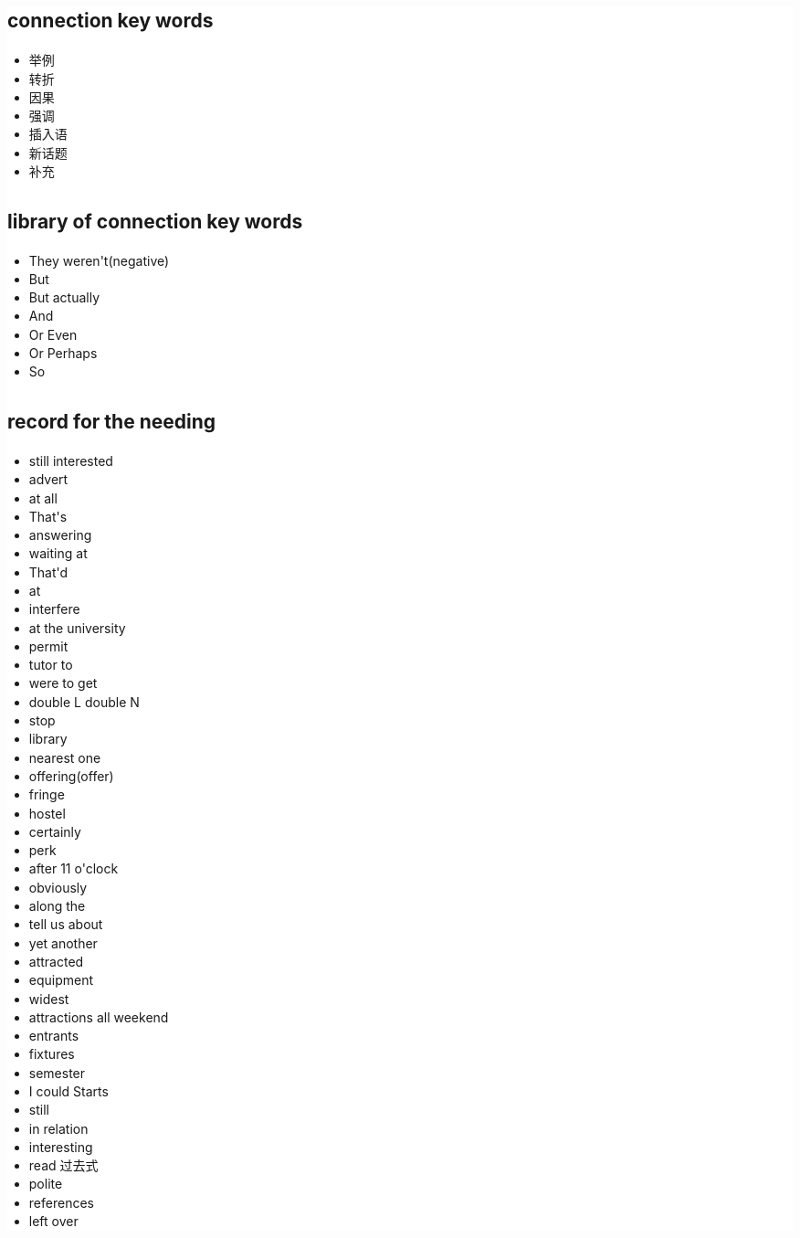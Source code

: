 ## connection key words
 - 举例
 - 转折
 - 因果
 - 强调
 - 插入语
 - 新话题
 - 补充

## library of connection key words
 - They weren't(negative)
 - But
 - But actually
 - And
 - Or Even
 - Or Perhaps
 - So

## record for the needing
 - still interested
 - advert
 - at all
 - That's
 - answering
 - waiting at
 - That'd
 - at
 - interfere
 - at the university
 - permit
 - tutor to
 - were to get
 - double L double N
 - stop
 - library
 - nearest one
 - offering(offer)
 - fringe
 - hostel
 - certainly
 - perk
 - after 11 o'clock
 - obviously
 - along the
 - tell us about
 - yet another
 - attracted
 - equipment
 - widest
 - attractions all weekend
 - entrants
 - fixtures
 - semester
 - I could Starts
 - still
 - in relation
 - interesting
 - read 过去式
 - polite
 - references
 - left over